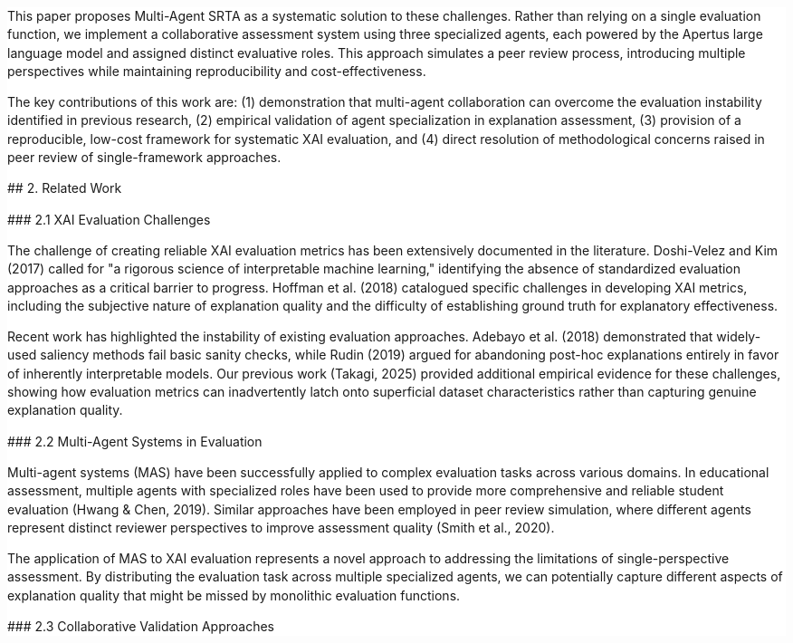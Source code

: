 

This paper proposes Multi-Agent SRTA as a systematic solution to these challenges. Rather than relying on a single evaluation function, we implement a collaborative assessment system using three specialized agents, each powered by the Apertus large language model and assigned distinct evaluative roles. This approach simulates a peer review process, introducing multiple perspectives while maintaining reproducibility and cost-effectiveness.



The key contributions of this work are: (1) demonstration that multi-agent collaboration can overcome the evaluation instability identified in previous research, (2) empirical validation of agent specialization in explanation assessment, (3) provision of a reproducible, low-cost framework for systematic XAI evaluation, and (4) direct resolution of methodological concerns raised in peer review of single-framework approaches.



\## 2. Related Work



\### 2.1 XAI Evaluation Challenges



The challenge of creating reliable XAI evaluation metrics has been extensively documented in the literature. Doshi-Velez and Kim (2017) called for "a rigorous science of interpretable machine learning," identifying the absence of standardized evaluation approaches as a critical barrier to progress. Hoffman et al. (2018) catalogued specific challenges in developing XAI metrics, including the subjective nature of explanation quality and the difficulty of establishing ground truth for explanatory effectiveness.



Recent work has highlighted the instability of existing evaluation approaches. Adebayo et al. (2018) demonstrated that widely-used saliency methods fail basic sanity checks, while Rudin (2019) argued for abandoning post-hoc explanations entirely in favor of inherently interpretable models. Our previous work (Takagi, 2025) provided additional empirical evidence for these challenges, showing how evaluation metrics can inadvertently latch onto superficial dataset characteristics rather than capturing genuine explanation quality.



\### 2.2 Multi-Agent Systems in Evaluation



Multi-agent systems (MAS) have been successfully applied to complex evaluation tasks across various domains. In educational assessment, multiple agents with specialized roles have been used to provide more comprehensive and reliable student evaluation (Hwang \& Chen, 2019). Similar approaches have been employed in peer review simulation, where different agents represent distinct reviewer perspectives to improve assessment quality (Smith et al., 2020).



The application of MAS to XAI evaluation represents a novel approach to addressing the limitations of single-perspective assessment. By distributing the evaluation task across multiple specialized agents, we can potentially capture different aspects of explanation quality that might be missed by monolithic evaluation functions.



\### 2.3 Collaborative Validation Approaches
